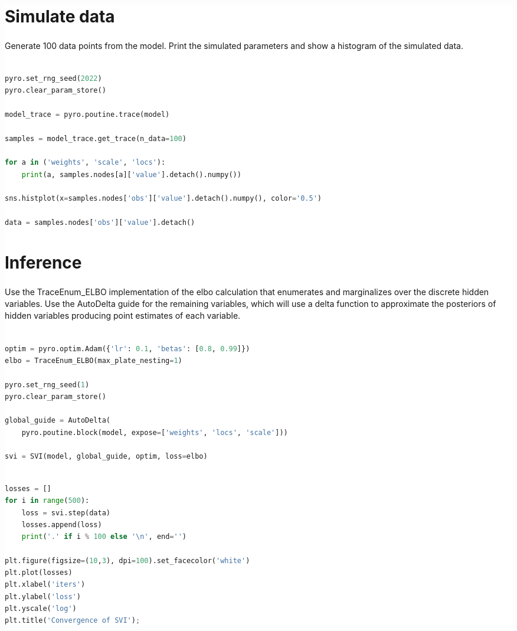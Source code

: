 
# Simulate data

Generate 100 data points from the model.  Print the simulated parameters and show a histogram of the simulated data.


```python

pyro.set_rng_seed(2022)
pyro.clear_param_store()

model_trace = pyro.poutine.trace(model)

samples = model_trace.get_trace(n_data=100)

for a in ('weights', 'scale', 'locs'):
    print(a, samples.nodes[a]['value'].detach().numpy())

sns.histplot(x=samples.nodes['obs']['value'].detach().numpy(), color='0.5')

data = samples.nodes['obs']['value'].detach()

```


# Inference

Use the TraceEnum_ELBO implementation of the elbo calculation that enumerates and marginalizes over the discrete hidden variables.  Use the AutoDelta guide for the remaining variables, which will use a delta function to approximate the posteriors of hidden variables producing point estimates of each variable.


```python

optim = pyro.optim.Adam({'lr': 0.1, 'betas': [0.8, 0.99]})
elbo = TraceEnum_ELBO(max_plate_nesting=1)

pyro.set_rng_seed(1)
pyro.clear_param_store()

global_guide = AutoDelta(
    pyro.poutine.block(model, expose=['weights', 'locs', 'scale']))

svi = SVI(model, global_guide, optim, loss=elbo)

```

```python

losses = []
for i in range(500):
    loss = svi.step(data)
    losses.append(loss)
    print('.' if i % 100 else '\n', end='')

plt.figure(figsize=(10,3), dpi=100).set_facecolor('white')
plt.plot(losses)
plt.xlabel('iters')
plt.ylabel('loss')
plt.yscale('log')
plt.title('Convergence of SVI');

```
